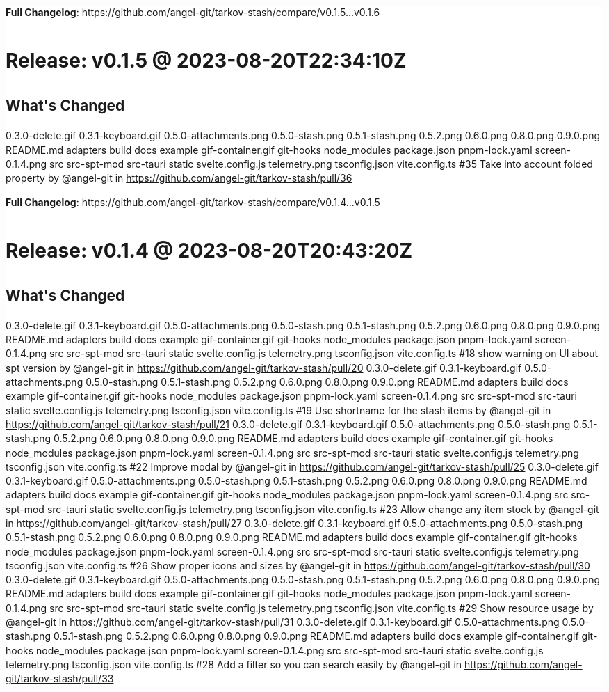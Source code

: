  
 **Full Changelog**: https://github.com/angel-git/tarkov-stash/compare/v0.1.5...v0.1.6

 # Release: v0.1.5 @ 2023-08-20T22:34:10Z
## What's Changed
 0.3.0-delete.gif 0.3.1-keyboard.gif 0.5.0-attachments.png 0.5.0-stash.png 0.5.1-stash.png 0.5.2.png 0.6.0.png 0.8.0.png 0.9.0.png README.md adapters build docs example gif-container.gif git-hooks node_modules package.json pnpm-lock.yaml screen-0.1.4.png src src-spt-mod src-tauri static svelte.config.js telemetry.png tsconfig.json vite.config.ts #35 Take into account folded property by @angel-git in https://github.com/angel-git/tarkov-stash/pull/36
 
 
 **Full Changelog**: https://github.com/angel-git/tarkov-stash/compare/v0.1.4...v0.1.5

 # Release: v0.1.4 @ 2023-08-20T20:43:20Z
## What's Changed
 0.3.0-delete.gif 0.3.1-keyboard.gif 0.5.0-attachments.png 0.5.0-stash.png 0.5.1-stash.png 0.5.2.png 0.6.0.png 0.8.0.png 0.9.0.png README.md adapters build docs example gif-container.gif git-hooks node_modules package.json pnpm-lock.yaml screen-0.1.4.png src src-spt-mod src-tauri static svelte.config.js telemetry.png tsconfig.json vite.config.ts #18 show warning on UI about spt version by @angel-git in https://github.com/angel-git/tarkov-stash/pull/20
 0.3.0-delete.gif 0.3.1-keyboard.gif 0.5.0-attachments.png 0.5.0-stash.png 0.5.1-stash.png 0.5.2.png 0.6.0.png 0.8.0.png 0.9.0.png README.md adapters build docs example gif-container.gif git-hooks node_modules package.json pnpm-lock.yaml screen-0.1.4.png src src-spt-mod src-tauri static svelte.config.js telemetry.png tsconfig.json vite.config.ts #19 Use shortname for the stash items by @angel-git in https://github.com/angel-git/tarkov-stash/pull/21
 0.3.0-delete.gif 0.3.1-keyboard.gif 0.5.0-attachments.png 0.5.0-stash.png 0.5.1-stash.png 0.5.2.png 0.6.0.png 0.8.0.png 0.9.0.png README.md adapters build docs example gif-container.gif git-hooks node_modules package.json pnpm-lock.yaml screen-0.1.4.png src src-spt-mod src-tauri static svelte.config.js telemetry.png tsconfig.json vite.config.ts #22 Improve modal by @angel-git in https://github.com/angel-git/tarkov-stash/pull/25
 0.3.0-delete.gif 0.3.1-keyboard.gif 0.5.0-attachments.png 0.5.0-stash.png 0.5.1-stash.png 0.5.2.png 0.6.0.png 0.8.0.png 0.9.0.png README.md adapters build docs example gif-container.gif git-hooks node_modules package.json pnpm-lock.yaml screen-0.1.4.png src src-spt-mod src-tauri static svelte.config.js telemetry.png tsconfig.json vite.config.ts #23 Allow change any item stock by @angel-git in https://github.com/angel-git/tarkov-stash/pull/27
 0.3.0-delete.gif 0.3.1-keyboard.gif 0.5.0-attachments.png 0.5.0-stash.png 0.5.1-stash.png 0.5.2.png 0.6.0.png 0.8.0.png 0.9.0.png README.md adapters build docs example gif-container.gif git-hooks node_modules package.json pnpm-lock.yaml screen-0.1.4.png src src-spt-mod src-tauri static svelte.config.js telemetry.png tsconfig.json vite.config.ts #26 Show proper icons and sizes by @angel-git in https://github.com/angel-git/tarkov-stash/pull/30
 0.3.0-delete.gif 0.3.1-keyboard.gif 0.5.0-attachments.png 0.5.0-stash.png 0.5.1-stash.png 0.5.2.png 0.6.0.png 0.8.0.png 0.9.0.png README.md adapters build docs example gif-container.gif git-hooks node_modules package.json pnpm-lock.yaml screen-0.1.4.png src src-spt-mod src-tauri static svelte.config.js telemetry.png tsconfig.json vite.config.ts #29 Show resource usage by @angel-git in https://github.com/angel-git/tarkov-stash/pull/31
 0.3.0-delete.gif 0.3.1-keyboard.gif 0.5.0-attachments.png 0.5.0-stash.png 0.5.1-stash.png 0.5.2.png 0.6.0.png 0.8.0.png 0.9.0.png README.md adapters build docs example gif-container.gif git-hooks node_modules package.json pnpm-lock.yaml screen-0.1.4.png src src-spt-mod src-tauri static svelte.config.js telemetry.png tsconfig.json vite.config.ts #28 Add a filter so you can search easily by @angel-git in https://github.com/angel-git/tarkov-stash/pull/33
 